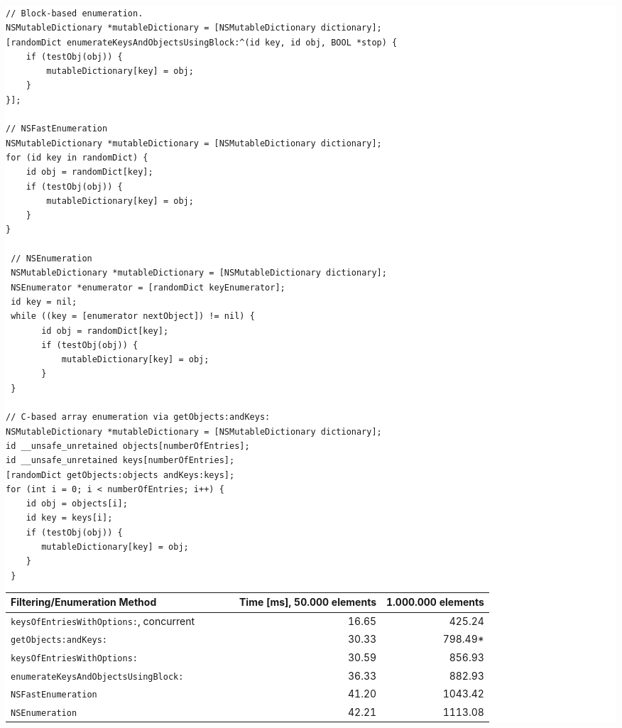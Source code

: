     // Block-based enumeration.
    NSMutableDictionary *mutableDictionary = [NSMutableDictionary dictionary];
    [randomDict enumerateKeysAndObjectsUsingBlock:^(id key, id obj, BOOL *stop) {
        if (testObj(obj)) {
            mutableDictionary[key] = obj;
        }
    }];
    
    // NSFastEnumeration
    NSMutableDictionary *mutableDictionary = [NSMutableDictionary dictionary];
    for (id key in randomDict) {
        id obj = randomDict[key];
        if (testObj(obj)) {
            mutableDictionary[key] = obj;
        }
    }
    
     // NSEnumeration
     NSMutableDictionary *mutableDictionary = [NSMutableDictionary dictionary];
     NSEnumerator *enumerator = [randomDict keyEnumerator];
     id key = nil;
     while ((key = [enumerator nextObject]) != nil) {
           id obj = randomDict[key];
           if (testObj(obj)) {
               mutableDictionary[key] = obj;
           }
     }
    
    // C-based array enumeration via getObjects:andKeys:
    NSMutableDictionary *mutableDictionary = [NSMutableDictionary dictionary];
    id __unsafe_unretained objects[numberOfEntries];
    id __unsafe_unretained keys[numberOfEntries];
    [randomDict getObjects:objects andKeys:keys];
    for (int i = 0; i < numberOfEntries; i++) {
        id obj = objects[i];
        id key = keys[i];
        if (testObj(obj)) {
           mutableDictionary[key] = obj;
        }
     }


<table><thead><tr><th style="text-align: left;min-width:22em;">Filtering/Enumeration Method</th><th style="text-align: right;">Time [ms], 50.000 elements</th><th style="text-align: right;">1.000.000 elements</th></tr></thead><tbody><tr><td style="text-align: left;"><code>keysOfEntriesWithOptions:</code>, concurrent</td><td style="text-align: right;">16.65</td><td style="text-align: right;">425.24</td>
</tr><tr><td style="text-align: left;"><code>getObjects:andKeys:</code></td><td style="text-align: right;">30.33</td><td style="text-align: right;">798.49*</td>
</tr><tr><td style="text-align: left;"><code>keysOfEntriesWithOptions:</code></td><td style="text-align: right;">30.59</td><td style="text-align: right;">856.93</td>
</tr><tr><td style="text-align: left;"><code>enumerateKeysAndObjectsUsingBlock:</code></td><td style="text-align: right;">36.33</td><td style="text-align: right;">882.93</td>
</tr><tr><td style="text-align: left;"><code>NSFastEnumeration</code></td><td style="text-align: right;">41.20</td><td style="text-align: right;">1043.42</td>
</tr><tr><td style="text-align: left;"><code>NSEnumeration</code></td><td style="text-align: right;">42.21</td><td style="text-align: right;">1113.08</td>
</tr></tbody></table>
